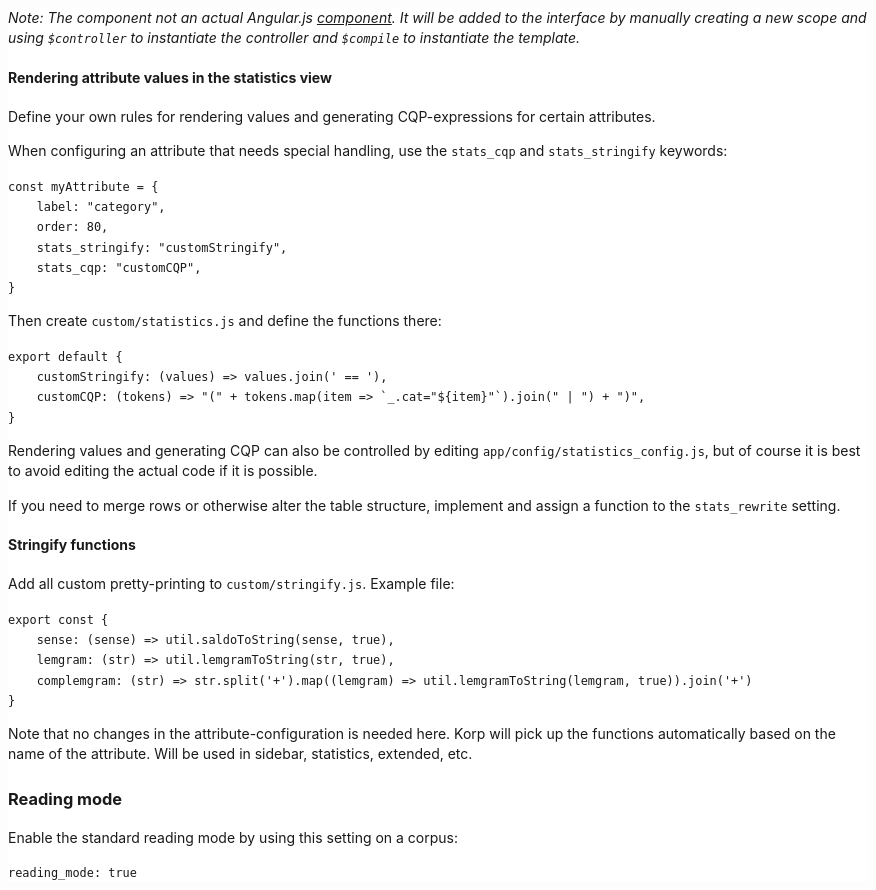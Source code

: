 *Note: The component not an actual Angular.js [component](https://docs.angularjs.org/guide/component). It will be added to the interface by manually creating a new scope and using `$controller` to instantiate the controller and `$compile` to instantiate the template.*

#### Rendering attribute values in the statistics view

Define your own rules for rendering values and generating CQP-expressions for certain attributes.

When configuring an attribute that needs special handling, use the `stats_cqp` and `stats_stringify` keywords:

```
const myAttribute = {
    label: "category",
    order: 80,
    stats_stringify: "customStringify",
    stats_cqp: "customCQP",
}
```

Then create `custom/statistics.js` and define the functions there:

```
export default {
    customStringify: (values) => values.join(' == '),
    customCQP: (tokens) => "(" + tokens.map(item => `_.cat="${item}"`).join(" | ") + ")",
}
```

Rendering values and generating CQP can also be controlled by editing `app/config/statistics_config.js`, but 
of course it is best to avoid editing the actual code if it is possible.

If you need to merge rows or otherwise alter the table structure, implement and assign a function to the `stats_rewrite` setting.

#### Stringify functions

Add all custom pretty-printing to `custom/stringify.js`. Example file:

```
export const {
    sense: (sense) => util.saldoToString(sense, true),
    lemgram: (str) => util.lemgramToString(str, true),
    complemgram: (str) => str.split('+').map((lemgram) => util.lemgramToString(lemgram, true)).join('+')
}
```

Note that no changes in the attribute-configuration is needed here. Korp will pick up the functions automatically
based on the name of the attribute. Will be used in sidebar, statistics, extended, etc.

### Reading mode

Enable the standard reading mode by using this setting on a corpus:

```
reading_mode: true
```
